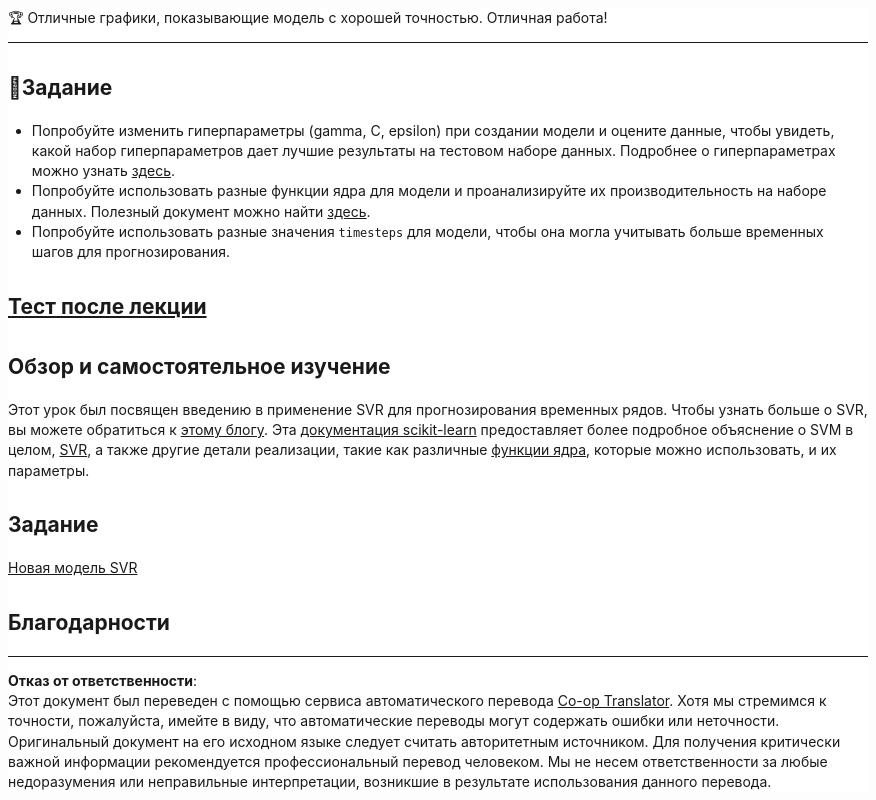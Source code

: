 🏆 Отличные графики, показывающие модель с хорошей точностью. Отличная работа!

---

## 🚀Задание

- Попробуйте изменить гиперпараметры (gamma, C, epsilon) при создании модели и оцените данные, чтобы увидеть, какой набор гиперпараметров дает лучшие результаты на тестовом наборе данных. Подробнее о гиперпараметрах можно узнать [здесь](https://scikit-learn.org/stable/modules/svm.html#parameters-of-the-rbf-kernel). 
- Попробуйте использовать разные функции ядра для модели и проанализируйте их производительность на наборе данных. Полезный документ можно найти [здесь](https://scikit-learn.org/stable/modules/svm.html#kernel-functions).
- Попробуйте использовать разные значения `timesteps` для модели, чтобы она могла учитывать больше временных шагов для прогнозирования.

## [Тест после лекции](https://gray-sand-07a10f403.1.azurestaticapps.net/quiz/52/)

## Обзор и самостоятельное изучение

Этот урок был посвящен введению в применение SVR для прогнозирования временных рядов. Чтобы узнать больше о SVR, вы можете обратиться к [этому блогу](https://www.analyticsvidhya.com/blog/2020/03/support-vector-regression-tutorial-for-machine-learning/). Эта [документация scikit-learn](https://scikit-learn.org/stable/modules/svm.html) предоставляет более подробное объяснение о SVM в целом, [SVR](https://scikit-learn.org/stable/modules/svm.html#regression), а также другие детали реализации, такие как различные [функции ядра](https://scikit-learn.org/stable/modules/svm.html#kernel-functions), которые можно использовать, и их параметры.

## Задание

[Новая модель SVR](assignment.md)

## Благодарности

[^1]: Текст, код и результаты в этом разделе были предоставлены [@AnirbanMukherjeeXD](https://github.com/AnirbanMukherjeeXD)
[^2]: Текст, код и результаты в этом разделе были взяты из [ARIMA](https://github.com/microsoft/ML-For-Beginners/tree/main/7-TimeSeries/2-ARIMA)

---

**Отказ от ответственности**:  
Этот документ был переведен с помощью сервиса автоматического перевода [Co-op Translator](https://github.com/Azure/co-op-translator). Хотя мы стремимся к точности, пожалуйста, имейте в виду, что автоматические переводы могут содержать ошибки или неточности. Оригинальный документ на его исходном языке следует считать авторитетным источником. Для получения критически важной информации рекомендуется профессиональный перевод человеком. Мы не несем ответственности за любые недоразумения или неправильные интерпретации, возникшие в результате использования данного перевода.
